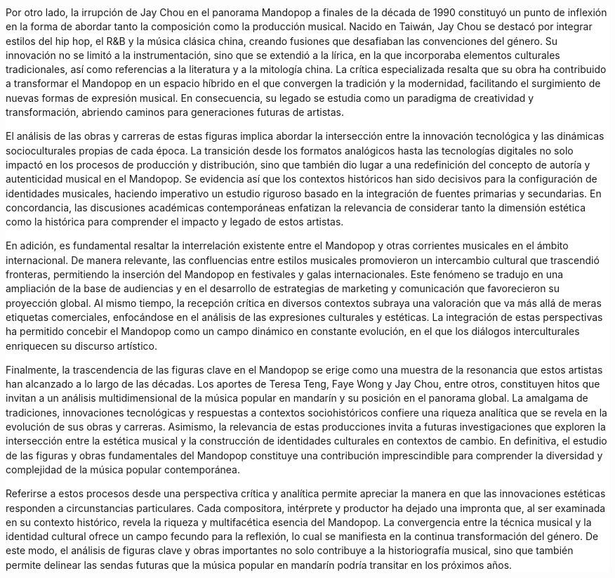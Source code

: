 Por otro lado, la irrupción de Jay Chou en el panorama Mandopop a finales de la década de 1990
constituyó un punto de inflexión en la forma de abordar tanto la composición como la producción
musical. Nacido en Taiwán, Jay Chou se destacó por integrar estilos del hip hop, el R&B y la música
clásica china, creando fusiones que desafiaban las convenciones del género. Su innovación no se
limitó a la instrumentación, sino que se extendió a la lírica, en la que incorporaba elementos
culturales tradicionales, así como referencias a la literatura y a la mitología china. La crítica
especializada resalta que su obra ha contribuido a transformar el Mandopop en un espacio híbrido en
el que convergen la tradición y la modernidad, facilitando el surgimiento de nuevas formas de
expresión musical. En consecuencia, su legado se estudia como un paradigma de creatividad y
transformación, abriendo caminos para generaciones futuras de artistas.

El análisis de las obras y carreras de estas figuras implica abordar la intersección entre la
innovación tecnológica y las dinámicas socioculturales propias de cada época. La transición desde
los formatos analógicos hasta las tecnologías digitales no solo impactó en los procesos de
producción y distribución, sino que también dio lugar a una redefinición del concepto de autoría y
autenticidad musical en el Mandopop. Se evidencia así que los contextos históricos han sido
decisivos para la configuración de identidades musicales, haciendo imperativo un estudio riguroso
basado en la integración de fuentes primarias y secundarias. En concordancia, las discusiones
académicas contemporáneas enfatizan la relevancia de considerar tanto la dimensión estética como la
histórica para comprender el impacto y legado de estos artistas.

En adición, es fundamental resaltar la interrelación existente entre el Mandopop y otras corrientes
musicales en el ámbito internacional. De manera relevante, las confluencias entre estilos musicales
promovieron un intercambio cultural que trascendió fronteras, permitiendo la inserción del Mandopop
en festivales y galas internacionales. Este fenómeno se tradujo en una ampliación de la base de
audiencias y en el desarrollo de estrategias de marketing y comunicación que favorecieron su
proyección global. Al mismo tiempo, la recepción crítica en diversos contextos subraya una
valoración que va más allá de meras etiquetas comerciales, enfocándose en el análisis de las
expresiones culturales y estéticas. La integración de estas perspectivas ha permitido concebir el
Mandopop como un campo dinámico en constante evolución, en el que los diálogos interculturales
enriquecen su discurso artístico.

Finalmente, la trascendencia de las figuras clave en el Mandopop se erige como una muestra de la
resonancia que estos artistas han alcanzado a lo largo de las décadas. Los aportes de Teresa Teng,
Faye Wong y Jay Chou, entre otros, constituyen hitos que invitan a un análisis multidimensional de
la música popular en mandarín y su posición en el panorama global. La amalgama de tradiciones,
innovaciones tecnológicas y respuestas a contextos sociohistóricos confiere una riqueza analítica
que se revela en la evolución de sus obras y carreras. Asimismo, la relevancia de estas producciones
invita a futuras investigaciones que exploren la intersección entre la estética musical y la
construcción de identidades culturales en contextos de cambio. En definitiva, el estudio de las
figuras y obras fundamentales del Mandopop constituye una contribución imprescindible para
comprender la diversidad y complejidad de la música popular contemporánea.

Referirse a estos procesos desde una perspectiva crítica y analítica permite apreciar la manera en
que las innovaciones estéticas responden a circunstancias particulares. Cada compositora, intérprete
y productor ha dejado una impronta que, al ser examinada en su contexto histórico, revela la riqueza
y multifacética esencia del Mandopop. La convergencia entre la técnica musical y la identidad
cultural ofrece un campo fecundo para la reflexión, lo cual se manifiesta en la continua
transformación del género. De este modo, el análisis de figuras clave y obras importantes no solo
contribuye a la historiografía musical, sino que también permite delinear las sendas futuras que la
música popular en mandarín podría transitar en los próximos años.
